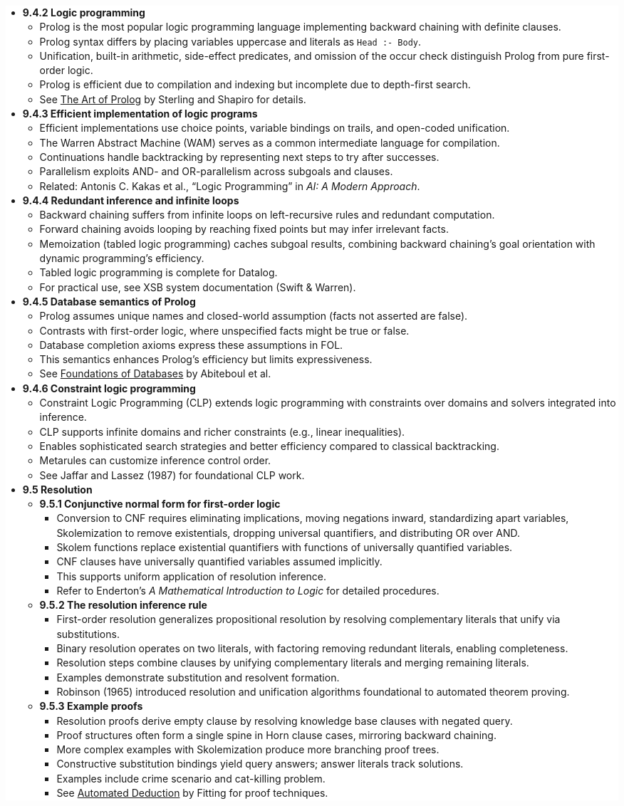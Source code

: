   - **9.4.2 Logic programming**
    - Prolog is the most popular logic programming language implementing backward chaining with definite clauses.
    - Prolog syntax differs by placing variables uppercase and literals as `Head :- Body`.
    - Unification, built-in arithmetic, side-effect predicates, and omission of the occur check distinguish Prolog from pure first-order logic.
    - Prolog is efficient due to compilation and indexing but incomplete due to depth-first search.
    - See [The Art of Prolog](https://mitpress.mit.edu/books/art-prolog) by Sterling and Shapiro for details.
  - **9.4.3 Efficient implementation of logic programs**
    - Efficient implementations use choice points, variable bindings on trails, and open-coded unification.
    - The Warren Abstract Machine (WAM) serves as a common intermediate language for compilation.
    - Continuations handle backtracking by representing next steps to try after successes.
    - Parallelism exploits AND- and OR-parallelism across subgoals and clauses.
    - Related: Antonis C. Kakas et al., “Logic Programming” in *AI: A Modern Approach*.
  - **9.4.4 Redundant inference and infinite loops**
    - Backward chaining suffers from infinite loops on left-recursive rules and redundant computation.
    - Forward chaining avoids looping by reaching fixed points but may infer irrelevant facts.
    - Memoization (tabled logic programming) caches subgoal results, combining backward chaining’s goal orientation with dynamic programming’s efficiency.
    - Tabled logic programming is complete for Datalog.
    - For practical use, see XSB system documentation (Swift & Warren).
  - **9.4.5 Database semantics of Prolog**
    - Prolog assumes unique names and closed-world assumption (facts not asserted are false).
    - Contrasts with first-order logic, where unspecified facts might be true or false.
    - Database completion axioms express these assumptions in FOL.
    - This semantics enhances Prolog’s efficiency but limits expressiveness.
    - See [Foundations of Databases](https://webdam.inria.fr/Alice/) by Abiteboul et al.
  - **9.4.6 Constraint logic programming**
    - Constraint Logic Programming (CLP) extends logic programming with constraints over domains and solvers integrated into inference.
    - CLP supports infinite domains and richer constraints (e.g., linear inequalities).
    - Enables sophisticated search strategies and better efficiency compared to classical backtracking.
    - Metarules can customize inference control order.
    - See Jaffar and Lassez (1987) for foundational CLP work.
- **9.5 Resolution**
  - **9.5.1 Conjunctive normal form for first-order logic**
    - Conversion to CNF requires eliminating implications, moving negations inward, standardizing apart variables, Skolemization to remove existentials, dropping universal quantifiers, and distributing OR over AND.
    - Skolem functions replace existential quantifiers with functions of universally quantified variables.
    - CNF clauses have universally quantified variables assumed implicitly.
    - This supports uniform application of resolution inference.
    - Refer to Enderton’s *A Mathematical Introduction to Logic* for detailed procedures.
  - **9.5.2 The resolution inference rule**
    - First-order resolution generalizes propositional resolution by resolving complementary literals that unify via substitutions.
    - Binary resolution operates on two literals, with factoring removing redundant literals, enabling completeness.
    - Resolution steps combine clauses by unifying complementary literals and merging remaining literals.
    - Examples demonstrate substitution and resolvent formation.
    - Robinson (1965) introduced resolution and unification algorithms foundational to automated theorem proving.
  - **9.5.3 Example proofs**
    - Resolution proofs derive empty clause by resolving knowledge base clauses with negated query.
    - Proof structures often form a single spine in Horn clause cases, mirroring backward chaining.
    - More complex examples with Skolemization produce more branching proof trees.
    - Constructive substitution bindings yield query answers; answer literals track solutions.
    - Examples include crime scenario and cat-killing problem.
    - See [Automated Deduction](https://doi.org/10.1017/CBO9780511613874) by Fitting for proof techniques.